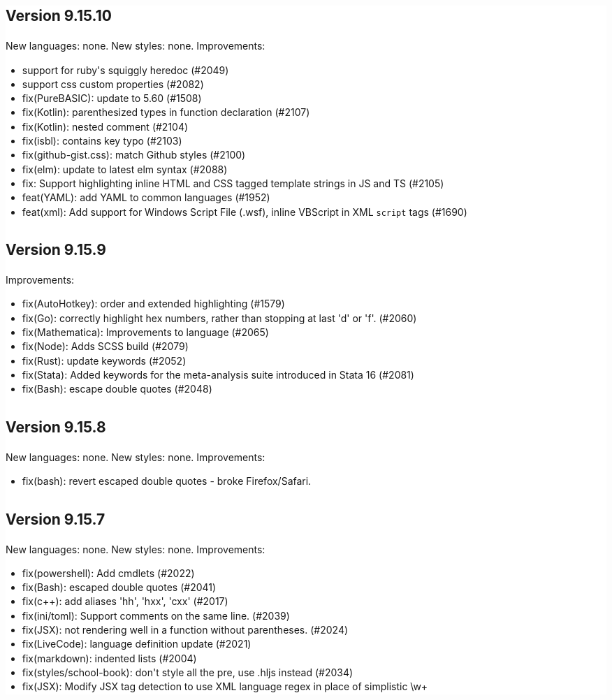 [Carl Baxter]: https://github.com/cdbax
[Mark Ellis]: https://github.com/ellismarkf

## Version 9.15.10
New languages:
  none.
New styles:
  none.
Improvements:
  - support for ruby's squiggly heredoc (#2049)
  - support css custom properties (#2082)
  - fix(PureBASIC): update to 5.60 (#1508)
  - fix(Kotlin): parenthesized types in function declaration (#2107)
  - fix(Kotlin): nested comment (#2104)
  - fix(isbl): contains key typo (#2103)
  - fix(github-gist.css): match Github styles (#2100)
  - fix(elm): update to latest elm syntax (#2088)
  - fix: Support highlighting inline HTML and CSS tagged template strings in JS and TS (#2105)
  - feat(YAML): add YAML to common languages (#1952)
  - feat(xml): Add support for Windows Script File (.wsf), inline VBScript in XML `script` tags (#1690)

## Version 9.15.9

Improvements:
 - fix(AutoHotkey): order and extended highlighting (#1579)
 - fix(Go): correctly highlight hex numbers, rather than stopping at last 'd' or 'f'. (#2060)
 - fix(Mathematica): Improvements to language (#2065)
 - fix(Node): Adds SCSS build (#2079)
 - fix(Rust): update keywords (#2052)
 - fix(Stata): Added keywords for the meta-analysis suite introduced in Stata 16 (#2081)
 - fix(Bash): escape double quotes (#2048)

## Version 9.15.8

New languages:
  none.
New styles:
  none.
Improvements:
  - fix(bash): revert escaped double quotes - broke Firefox/Safari.

## Version 9.15.7
New languages:
  none.
New styles:
  none.
Improvements:
 - fix(powershell): Add cmdlets (#2022)
 - fix(Bash): escaped double quotes (#2041)
 - fix(c++): add aliases 'hh', 'hxx', 'cxx' (#2017)
 - fix(ini/toml): Support comments on the same line. (#2039)
 - fix(JSX): not rendering well in a function without parentheses. (#2024)
 - fix(LiveCode): language definition update (#2021)
 - fix(markdown): indented lists (#2004)
 - fix(styles/school-book): don't style all the pre, use .hljs instead (#2034)
 - fix(JSX): Modify JSX tag detection to use XML language regex in place of simplistic \w+


[Robert Borghese]: https://github.com/RobertBorghese
[Shah Shabbir Ahmmed]: https://github.com/shabbir23ah
[Josh Goebel]: https://github.com/joshgoebel
[Checconio]: https://github.com/Checconio
[arnoudbuzing]: https://github.com/arnoudbuzing
[aliaegik]: https://github.com/aliaegik
[Josh Goebel]: https://github.com/joshgoebel
[Timur Kamaev]: https://github.com/doiftrue
[Leopard20]: https://github.com/Leopard20/
[WisamMechano]: https://github.com/wisammechano
[faga295]: https://github.com/faga295
[AdamRaichu]: https://github.com/AdamRaichu
[Ali Ukani]: https://github.com/ali
[Jeroen van Vianen]: https://github.com/morinel
[Rijenkii]: https://github.com/rijenkii
[faga295]: https://github.com/faga295
[rvanasa]: https://github.com/rvanasa
[CrystalSplitter]: https://github.com/CrystalSplitter
[Sam Rawlins]: https://github.com/srawlins
[Keyacom]: https://github.com/Keyacom
[Boris Verkhovskiy]: https://github.com/verhovsky
[Cyrus Kao]: https://github.com/CyrusKao
[matyklug18]: https://github.com/matyklug18
[Josh Goebel]: https://github.com/joshgoebel
[Josh Temple]: https://github.com/joshtemple
[nathnolt]: https://github.com/nathnolt
[Nick Chambers]: https://github.com/uplime
[h7x4]: https://github.com/h7x4
[Hirse]: https://github.com/Hirse
[The Flix Organisation]: https://github.com/flix
[MBoegers]: https://github.com/MBoegers
[Lachlan Heywood]: https://github.com/lachieh
[Eddymens]: https://github.com/eddymens
[Sopitive]: https://github.com/Sopitive
[shikhar13012001]: https://github.com/shikhar13012001
[Bluecoreg]: https://github.com/Bluecoreg
[Matt Bovel]: https://github.com/mbovel
[David Schach]: https://github.com/dschach
[Serial-ATA]: https://github.com/Serial-ATA
[Bradley Mackey]: https://github.com/bradleymackey
[Marcus Ortiz]: https://github.com/mportiz08
[Martin Honnen]: https://github.com/martin-honnen
[Serzhan Nasredin]: https://github.com/snxx-lppxx
[Tobias Buschor]: https://github.com/nuxodin/
[Tim Smith]: https://github.com/timlabs
[Avrumy Lunger]: https://github.com/vrumger
[Mousetail]: https://github.com/mousetail
[Gabriel Gonçalves]: https://github.com/KTSnowy
[Nikita Sobolev]: https://github.com/sobolevn
[Martin Mattel]: https://github.com/mmattel
[John Foster]: https://github.com/jf990
[Wojciech Kania]: https://github.com/wkania
[Melissa Geels]: https://github.com/codecat
[anydonym]: https://github.com/anydonym
[henri Vandersleyen]: https://github.com/Vanderscycle
[Christina Hanson]: https://github.com/LyricLy
[Flakebi]: https://github.com/Flakebi
[Josh Goebel]: https://github.com/joshgoebel
[Mark Ericksen]: https://github.com/brainlid
[Nicolaos Skimas]: https://github.com/dev-nicolaos
[Doug Torrance]: https://github.com/d-torrance
[Annmarie Switzer]: https://github.com/annmarie-switzer
[John Foster]: https://github.com/jf990
[Pegasis]: https://github.com/PegasisForever
[Wojciech Kania]: https://github.com/wkania
[Jeylani B]: https://github.com/jeyllani
[Richard Gibson]: https://github.com/gibson042
[Bradley Mackey]: https://github.com/bradleymackey
[Melvyn Laïly]: https://github.com/mlaily
[Björn Ebbinghaus]: https://github.com/MrEbbinghaus
[Josh Goebel]: https://github.com/joshgoebel
[Samia Ali]: https://github.com/samiaab1990
[Matthieu Lempereur]: https://github.com/MrYamous
[idleberg]: https://github.com/idleberg
[Fons van der Plas]: https://github.com/fonsp
[Felipe Contreras]: https://github.com/felipec
[Josh Goebel]: https://github.com/joshgoebel
[Austin Schick]: https://github.com/austin-schick
[Josh Goebel]: https://github.com/joshgoebel
[Denis Kovalchuk]: https://github.com/deniskovalchuk
[monochromer]: https://github.com/monochromer
[Teletha]: https://github.com/teletha
[Nicolas Stucki]: https://github.com/nicolasstucki
[Bahnschrift]: https://github.com/Bahnschrift
[Melvyn Laïly]: https://github.com/mlaily
[katzeprior]: https://github.com/katzeprior
[zsoltlengyelit]: github.com/zsoltlengyelit
[idleberg]: https://github.com/idleberg
[ierehon1905]: https://github.com/ierehon1905
[Josh Goebel]: https://github.com/joshgoebel
[Patrick Kruselburger]: https://github.com/PatrickKru
[Bradley Mackey]: https://github.com/bradleymackey
[Dereavy]: https://github.com/dereavy
[Stel Abrego]: https://github.com/stelcodes
[Josh Goebel]: https://github.com/joshgoebel
[Antoine Lambert]: https://github.com/anlambert
[Elijah Conners]: https://github.com/elijahepepe
[Angelika Tyborska]: https://github.com/angelikatyborska
[Konrad Rudolph]: https://github.com/klmr
[tebeco]: https://github.com/tebeco
[Pankaj Patil]: https://github.com/patil2099
[Benedikt Wilde]: https://github.com/schtandard
[Thanos Karagiannis]: https://github.com/thanoskrg
[Farzad Sadeghi]: https://github.com/terminaldweller
[Martijn Bastiaan]: https://github.com/martijnbastiaan
[Bradley Mackey]: https://github.com/bradleymackey
[Dylan McBean]: https://github.com/DylanMcBean
[Josh Goebel]: https://github.com/joshgoebel
[Ryan Mulligan]: https://github.com/ryantm
[R3voA3]: https://github.com/R3voA3
[JonBons]: https://github.com/JonBons
[Wei Su]: https://github.com/swsoyee
[Jared Luboff]: https://github.com/jaredlll08
[NullVoxPopuli]: https://github.com/NullVoxPopuli
[Mike Watling]: https://github.com/Pickysaurus
[Nico Abram]: https://github.com/nico-abram
[James Edington]: http://www.ishygddt.xyz/
[Jan Pilzer]: https://github.com/Hirse
[Kris van Rens]: https://github.com/krisvanrens
[Stef Levesque]: https://github.com/stef-levesque
[Josh Goebel]: https://github.com/joshgoebel
[John Cheung]: https://github.com/Real-John-Cheung
[xDGameStudios]: https://github.com/xDGameStudios
[Ayesh]: https://github.com/Ayesh
[Vyron Vasileiadis]: https://github.com/fedonman
[Antoine du Hamel]: https://github.com/aduh95
[Vaibhav Chanana]: https://github.com/il3ven
[David Ostrovsky]: https://github.com/davido
[AndyKIron]: https://github.com/AndyKIron
[Samuel Colvin]: https://github.com/samuelcolvin
[Michael Newton]: https://github.com/miken32
[Steven Van Impe]: https://github.com/svanimpe/
[Josh Goebel]: https://github.com/joshgoebel
[Vaibhav Chanana]: https://github.com/il3ven
[davidhcefx]: https://github.com/davidhcefx
[Jan Pilzer]: https://github.com/Hirse
[htmlPlugin]: https://github.com/highlightjs/highlight.js/issues/2889
[tabPlugin]: https://github.com/highlightjs/highlight.js/issues/2874
[brPlugin]: https://github.com/highlightjs/highlight.js/issues/2559
[Martin Dørum]: https://github.com/mortie
[Jan Pilzer]: https://github.com/Hirse
[Oldes Huhuman]: https://github.com/Oldes
[Josh Goebel]: https://github.com/joshgoebel
[tripleee]: https://github.com/tripleee
[Steven Van Impe]: https://github.com/svanimpe/
[Vaibhav Chanana]: https://github.com/il3ven
[Guillaume Grossetie]: https://github.com/mogztter
[Michael Schmidt]: https://github.com/RunDevelopment
[Josh Goebel]: https://github.com/joshgoebel
[Guillaume Grossetie]: https://github.com/mogztter
[Brad Chamberlain]: https://github.com/bradcray
[Marat Nagayev]: https://github.com/nagayev
[Fredrik Ekre]: https://github.com/fredrikekre
[Richard Gibson]: https://github.com/gibson042
[Josh Goebel]: https://github.com/joshgoebel
[Taufik Nurrohman]: https://github.com/taufik-nurrohman
[Jan Pilzer]: https://github.com/Hirse
[Jonathan Sharpe]: https://github.com/textbook
[Michael Rush]: https://github.com/rushimusmaximus
[Patrick Scheibe]: https://github.com/halirutan
[Kyle Brown]: https://github.com/kylebrown9
[Marcus Ortiz]: https://github.com/mportiz08
[Paul Reid]: https://github.com/RedGuy12
[Josh Goebel]: https://github.com/joshgoebel
[187e7cfc]: https://github.com/highlightjs/highlight.js/commit/187e7cfcb06277ce13b5f35fb6c37ab7a7b46de9
[Chris Krycho]: https://github.com/chriskrycho
[David Pine]: https://github.com/IEvangelist
[Ryan Jonasson]: https://github.com/ryanjonasson
[Philipp Engel]: https://github.com/interkosmos
[Konrad Rudolph]: https://github.com/klmr
[Melissa Geels]: https://github.com/codecat
[Antoine du Hamel]: https://github.com/aduh95
[Ayesh Karunaratne]: https://github.com/Ayesh
[Tom Wallace]: https://github.com/thomasmichaelwallace
[schtandard]: https://github.com/schtandard
 [Josh Goebel]: https://github.com/yyyc514
[Youssef Victor]: https://github.com/Youssef1313
[Josh Goebel]: https://github.com/joshgoebel
[Andrew Janke]: https://github.com/apjanke
[Samia Ali]: https://github.com/samiaab1990
[kageru]: https://github.com/kageru
[night]: https://github.com/night
[ezksd]: https://github.com/ezksd
[idleberg]: https://github.com/idleberg
[eytienne]: https://github.com/eytienne
[sirosen]: https://github.com/sirosen
[Josh Goebel]: https://github.com/joshgoebel
[Edwin Hoogerbeets]: https://github.com/ehoogerbeets
[Josh Goebel]: https://github.com/joshgoebel
[Peter Plantinga]: https://github.com/pplantinga
[David Benjamin]: https://github.com/davidben
[Vania Kucher]: https://github.com/qWici
[Hankun Lin]: https://github.com/Linhk1606
[Nick Randall]: https://github.com/nicked
[Sam Rawlins]: https://github.com/srawlins
[Sergey Prokhorov]: https://github.com/seriyps
[Nils Knappmeier]: https://github.com/nknapp
[Martin (Lhoerion)]: https://github.com/Lhoerion
[Jim Mason]: https://github.com/RocketMan
[lioshi]: https://github.com/lioshi
[Pavel Evstigneev]: https://github.com/Paxa
[Antoine du Hamel]: https://github.com/aduh95
[Josh Goebel]: https://github.com/joshgoebel
[Josh Goebel]: https://github.com/joshgoebel
[Omid Golparvar]: https://github.com/omidgolparvar
[Alexandre Grison]: https://github.com/agrison
[Josh Goebel]: https://github.com/joshgoebel
[Chen Bin]: https://github.com/redguardtoo
[Sam Miller]: https://github.com/smillerc
[Robert Riebisch]: https://github.com/bttrx
[Taufik Nurrohman]: https://github.com/taufik-nurrohman
[Josh Goebel]: https://github.com/joshgoebel
[Sean Williams]: https://github.com/hmmwhatsthisdo
[Adnan Yaqoob]: https://github.com/adnanyaqoobvirk
[Álvaro Mondéjar]: https://github.com/mondeja
[Josh Goebel]: https://github.com/joshgoebel
[Jeffrey Arnold]: https://github.com/jrnold
[Josh Goebel]: https://github.com/joshgoebel
[Philipp Engel]: https://github.com/interkosmos
[Youssef Victor]: https://github.com/Youssef1313
[Nils Knappmeier]: https://github.com/nknapp
[Josh Goebel]: https://github.com/joshgoebel
[Josh Goebel]: https://github.com/joshgoebel
[Liam Nobel]: https://github.com/liamnobel
[Milutin Kristofic]: https://github.com/milutin
[w3suli]: https://github.com/w3suli
[David Benjamin]: https://github.com/davidben
[Chris Marchesi]: https://github.com/vancluever
[Adrian Ostrowski]: https://github.com/aostrowski
[Rongjian Zhang]: https://github.com/pd4d10
[Mike Schall]: https://github.com/schallm
[Kirill Saksin]: https://github.com/saksmt
[Scott Hyndman]: https://github.com/shyndman
[Laurent Voullemier]: https://github.com/l-vo
[Benoit de Chezelles]: https://github.com/bew
[Johannes Müller]: https://github.com/straight-shoota
[Ahmed Atito]: https://github.com/atitoa93
[Matthew Evans]: https://github.com/matthewevans
[Tsuyusato Kitsune]: https://github.com/MakeNowJust
[Scott Hyndman]: https://github.com/shyndman
[Duncan Paterson]: https://github.com/duncdrum
[JeremyTCD]: https://github.com/JeremyTCD
[Melissa Geels]: https://github.com/codecat
[Antoine Boisier-Michaud]: https://github.com/Aboisier
[Alejandro Isaza]: https://github.com/alejandro-isaza
[Ahmad Awais]: https://github.com/ahmadawais
[Arctic Ice Studio]: https://github.com/arcticicestudio
[Dmitriy Tarasov]: https://github.com/MedvedTMN
[Egor Rogov]: https://github.com/egor-rogov
[Eric Bailey]: https://github.com/ericwbailey
[Gidi Meir Morris]: https://github.com/gmmorris
[Gustavo Costa]: https://github.com/gusbemacbe
[Harmon]: https://github.com/Harmon758
[Melissa Geels]: https://github.com/codecat
[meseta]: https://github.com/meseta
[nord-highlightjs]: https://github.com/arcticicestudio/nord-highlightjs
[Tristian Kelly]: https://github.com/TristianK3604
[Vijaya Chandran Mani]: https://github.com/vijaycs85
[John Foster]: https://github.com/jf990
[David Benjamin]: https://github.com/davidben
[Berk Çebi]: https://github.com/berkcebi
[Mauricio Caceres Bravo]: https://github.com/mcaceresb
[bostko]: https://github.com/bostko
[Deniz Bahadir]: https://github.com/Bagira80
[bcleland]: https://github.com/bcleland
[JohnC32]: https://github.com/JohnC32
[Lutz Büch]: https://github.com/lutz-100worte
[Piotr Kaminski]: https://github.com/pkaminski
[Léo Lam]: https://github.com/leoetlino
[Jan T. Sott]: https://github.com/idleberg
[Jimmy Wärting]: https://github.com/jimmywarting
[Marcos Cáceres]: https://github.com/marcoscaceres
[Tsuyusato Kitsune]: https://github.com/MakeNowJust
[Alex Arslan]: https://github.com/ararslan
[Morten Piibeleht]: https://github.com/mortenpi
[Stanislav Belov]: https://github.com/4ppl
[Ivan Dementev]: https://github.com/DiVAN1x
[Nicolas LLOBERA]: https://github.com/Nicolas01
[nnnik]: https://github.com/nnnik
[Martin Clausen]: https://github.com/maacl
[Alejandro Alonso]: https://github.com/Azoy
[Tsuyusato Kitsune]: https://github.com/MakeNowJust
[Jordi Petit]: https://github.com/jordi-petit
[Raphaël Parrëe]: https://github.com/rparree
[Pieter Vantorre]: https://github.com/NuclearCookie
[5b3e0e6]: https://github.com/isagalaev/highlight.js/commit/5b3e0e68bfaae282faff6697d6a490567fa9d44b
[Philipp A]: https://github.com/flying-sheep
[Philipp Hauer]: https://github.com/phauer
[Sergey Sobko]: https://github.com/profitware
[Hale Chan]: https://github.com/halechan
[Matt Evans]: https://github.com/matthewevans
[Joe Blow]: https://github.com/mossarelli
[Kasper Andersen]: https://github.com/kasma1990
[Eduard-Mihai Burtescu]: https://github.com/eddyb
[Andres Täht]: https://github.com/andrestaht
[Rene Saarsoo]: https://github.com/nene
[Philipp Hauer]: https://github.com/phauer
[Ike Ku]: https://github.com/dempfi
[Guannan Wei]: https://github.com/Kraks
[Sam Wu]: https://github.com/samsam2310
[Raphael Parree]: https://github.com/rparree
[Michael Rodler]: https://github.com/f0rki
[Geoffrey Booth]: https://github.com/GeoffreyBooth
[Camil Staps]: https://github.com/camilstaps
[Magnus Madsen]: https://github.com/magnus-madsen
[Kenton Hamaluik]: https://github.com/FuzzyWuzzie
[Nicolas Le Gall]: https://github.com/darkitty
[Jan T. Sott]: https://github.com/idleberg
[Alexander Lichter]: https://github.com/manniL
[Alex McKibben]: https://github.com/mckibbenta
[Daniel Gamage]: https://github.com/danielgamage
[Matthew Daly]: https://github.com/matthewbdaly
[Sergey Bronnikov]: https://github.com/ligurio
[Gavin Siu]: https://github.com/gavsiu
[Builder's Brewery]: https://github.com/buildersbrewery
[Victor Zhou]: https://github.com/OiCMudkips
[Sergey Bronnikov]: https://github.com/ligurio
[Joe Eli McIlvain]: https://github.com/jemc
[Stephan Boyer]: https://github.com/boyers
[Jacob Childress]: https://github.com/braveulysses
[Minh Nguyễn]: https://github.com/1ec5
[Jeremy Hull]: https://github.com/sourrust
[Tristano Ajmone]: https://github.com/tajmone
[Taisuke Fujimoto]: https://github.com/temp-impl
[Oleg Efimov]: https://github.com/Sannis
[Boone Severson]: https://github.com/BooneJS
[Victor Zhou]: https://github.com/OiCMudkips
[Lars Schulna]: https://github.com/captain-hanuta
[Janis Voigtländer]: https://github.com/jvoigtlaender
[Philipp Wolfer]: https://github.com/phw
[Billy Quith]: https://github.com/billyquith
[Herbert Shin]: https://github.com/initbar
[John Foster]: https://github.com/jf990
[Qeole]: https://github.com/Qeole
[Denis Ciccale]: https://github.com/dciccale
[Michael Johnston]: https://github.com/lastobelus
[Taras]: https://github.com/oxdef
[Robert Dodier]: https://github.com/robert-dodier
[Brendan Rocks]: http://brendanrocks.com
[Raphaël Assénat]: https://github.com/raphnet
[Matt Evans]: https://github.com/matthewevans
[Martin Braun]: https://github.com/mbr0wn
[Stefania Mellai]: https://github.com/smellai
[Jan Kühle]: https://github.com/frigus02
[Stefan Wienert]: https://github.com/zealot128
[Kenta Sato]: https://github.com/bicycle1885
[Nikita Savchenko]: https://github.com/ZitRos
[webworkers]: https://github.com/isagalaev/highlight.js#web-workers
[Jeremy Hull]: https://github.com/sourrust
[#348]: https://github.com/isagalaev/highlight.js/issues/348
[sg]: http://highlightjs.readthedocs.org/en/latest/style-guide.html
[issues]: https://github.com/isagalaev/highlight.js/issues
[Nebuleon Fumika]: https://github.com/Nebuleon
[prince]: https://github.com/prince-0203
[Kristoffer Gronlund]: https://github.com/krig
[Soren Enevoldsen]: https://github.com/senevoldsen90
[Kristoffer Gronlund]: https://github.com/krig
[Søren Enevoldsen]: https://github.com/senevoldsen90
[Daniel Rosenwasser]: https://github.com/DanielRosenwasser
[Ladislav Prskavec]: https://github.com/abtris
[Tsuyusato Kitsune]: https://github.com/MakeNowJust
[Nate Cook]: https://github.com/natecook1000
[Philippe Charrière]: https://github.com/k33g
[Stefan Bechert]: https://github.com/b-pos465
[Anthony Scemama]: https://github.com/scemama
[Oleg Efimov]: https://github.com/Sannis
[Tsuyusato Kitsune]: https://github.com/MakeNowJust
[Oleg Efimov]: https://github.com/Sannis
[Guillaume Gomez]: https://github.com/GuillaumeGomez
[Janis Voigtländer]: https://github.com/jvoigtlaender
[Jan T. Sott]: https://github.com/idleberg
[Dirk Kirsten]: https://github.com/dirkk
[MY Sun]: https://github.com/simonmysun
[Vadimtro]: https://github.com/Vadimtro
[Benjamin Auder]: https://github.com/ghost
[Dotan Dimet]: https://github.com/dotandimet
[J2TeaM]: https://github.com/J2TeaM
[Bram de Haan]: https://github.com/atelierbram
[Kenneth Fuglsang]: https://github.com/kfuglsang
[Louis Barranqueiro]: https://github.com/LouisBarranqueiro
[Tim Schumacher]: https://github.com/enko
[Lucas Werkmeister]: https://github.com/lucaswerkmeister
[Dan Panzarella]: https://github.com/pzl
[Bruno Dias]: https://github.com/sequitur
[Jay Strybis]: https://github.com/unreal
[Taufik Nurrohman]: https://github.com/taufik-nurrohman
[Jet Brains]: https://www.jetbrains.com/
[Peter Piwowarski]: https://github.com/oldlaptop
[Kenta Sato]: https://github.com/bicycle1885
[Bram de Haan]: https://github.com/atelierbram
[Raivo Laanemets]: https://github.com/rla
[Alexis Hénaut]: https://github.com/AlexisNo
[Anthony Scemama]: https://github.com/scemama
[Pedro Oliveira]: https://github.com/kanytu
[Gu Yiling]: https://github.com/Justineo
[Sergey Mashkov]: https://github.com/cy6erGn0m
[Thomas Applencourt]: https://github.com/TApplencourt
[Hakan Özler]: https://github.com/ozlerhakan
[Adam Joseph Cook]: https://github.com/adamjcook
[demo page]: https://highlightjs.org/static/demo/
[Ivan Sagalaev]: https://github.com/isagalaev
[Edwin Dalorzo]: https://github.com/edalorzo
[mucaho]: https://github.com/mucaho
[Dennis Titze]: https://github.com/titze
[Jon Evans]: https://github.com/craftyjon
[Brian Quistorff]: https://github.com/bquistorff
[ocaml]: https://github.com/isagalaev/highlight.js/pull/608#issue-46190207
[Mickaël Delahaye]: https://github.com/polazarus
[b]: http://highlightjs.readthedocs.org/en/latest/building-testing.html
[Jeremy Hull]: https://github.com/sourrust
[ik]: https://twitter.com/IvanKleshnin/status/514041599484231680
[Max Mikhailov]: https://github.com/seven-phases-max
[Bryant Williams]: https://github.com/scien
[Radek Liska]: https://github.com/Nindaleth
[Jose Molina Colmenero]: https://github.com/Moliholy
[Erik Paluka]: https://github.com/paluka
[Luke Holder]: https://github.com/lukeholder
[David Mohundro]: https://github.com/drmohundro
[ps]: https://github.com/OctopusDeploy/Library/blob/master/app/shared/presentation/highlighting/powershell.js
[Christophe de Dinechin]: https://github.com/c3d
[Taneli Vatanen]: https://github.com/Daiz-
[Jen Evers-Corvina]: https://github.com/sevvie
[Lucas Mazza]: https://github.com/lucasmazza
[Vincent Zurczak]: https://github.com/vincent-zurczak
[test]: https://github.com/isagalaev/highlight.js/tree/master/test
[demo]: https://highlightjs.org/static/test.html
[#542]: https://github.com/isagalaev/highlight.js/issues/542
[ci]: https://travis-ci.org/isagalaev/highlight.js
[Jeremy Hull]: https://github.com/sourrust
[Chris Eidhof]: https://github.com/chriseidhof